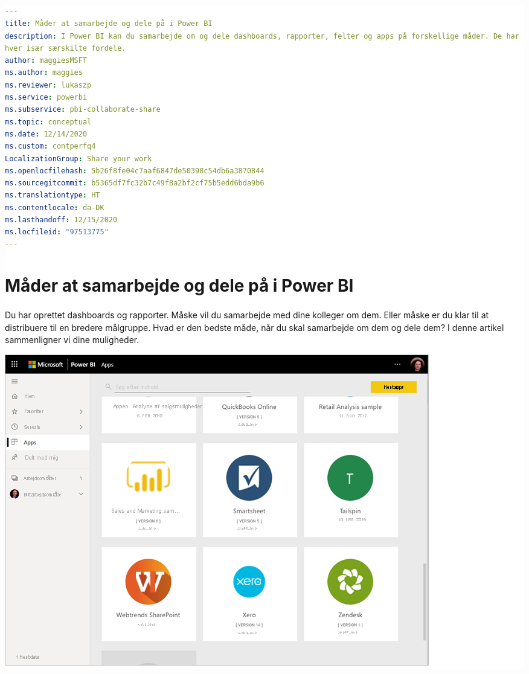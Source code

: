 ```yaml
---
title: Måder at samarbejde og dele på i Power BI
description: I Power BI kan du samarbejde om og dele dashboards, rapporter, felter og apps på forskellige måder. De har hver især særskilte fordele.
author: maggiesMSFT
ms.author: maggies
ms.reviewer: lukaszp
ms.service: powerbi
ms.subservice: pbi-collaborate-share
ms.topic: conceptual
ms.date: 12/14/2020
ms.custom: contperfq4
LocalizationGroup: Share your work
ms.openlocfilehash: 5b26f8fe04c7aaf6847de50398c54db6a3870844
ms.sourcegitcommit: b5365df7fc32b7c49f8a2bf2cf75b5edd6bda9b6
ms.translationtype: HT
ms.contentlocale: da-DK
ms.lasthandoff: 12/15/2020
ms.locfileid: "97513775"
---
```

# <a name="ways-to-collaborate-and-share-in-power-bi"></a>Måder at samarbejde og dele på i Power BI

Du har oprettet dashboards og rapporter. Måske vil du samarbejde med dine kolleger om dem. Eller måske er du klar til at distribuere til en bredere målgruppe. Hvad er den bedste måde, når du skal samarbejde om dem og dele dem? I denne artikel sammenligner vi dine muligheder.

![Apps i Power BI-tjenesten](media/service-how-to-collaborate-distribute-dashboards-reports/power-bi-apps-new-look.png)

